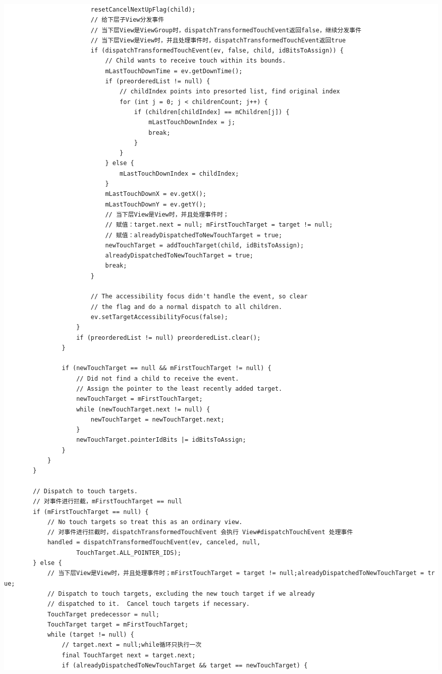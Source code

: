                             resetCancelNextUpFlag(child);
                            // 给下层子View分发事件
                            // 当下层View是ViewGroup时，dispatchTransformedTouchEvent返回false，继续分发事件
                            // 当下层View是View时，并且处理事件时，dispatchTransformedTouchEvent返回true
                            if (dispatchTransformedTouchEvent(ev, false, child, idBitsToAssign)) {
                                // Child wants to receive touch within its bounds.
                                mLastTouchDownTime = ev.getDownTime();
                                if (preorderedList != null) {
                                    // childIndex points into presorted list, find original index
                                    for (int j = 0; j < childrenCount; j++) {
                                        if (children[childIndex] == mChildren[j]) {
                                            mLastTouchDownIndex = j;
                                            break;
                                        }
                                    }
                                } else {
                                    mLastTouchDownIndex = childIndex;
                                }
                                mLastTouchDownX = ev.getX();
                                mLastTouchDownY = ev.getY();
                                // 当下层View是View时，并且处理事件时；
                                // 赋值：target.next = null; mFirstTouchTarget = target != null;
                                // 赋值：alreadyDispatchedToNewTouchTarget = true;
                                newTouchTarget = addTouchTarget(child, idBitsToAssign);
                                alreadyDispatchedToNewTouchTarget = true;
                                break;
                            }

                            // The accessibility focus didn't handle the event, so clear
                            // the flag and do a normal dispatch to all children.
                            ev.setTargetAccessibilityFocus(false);
                        }
                        if (preorderedList != null) preorderedList.clear();
                    }

                    if (newTouchTarget == null && mFirstTouchTarget != null) {
                        // Did not find a child to receive the event.
                        // Assign the pointer to the least recently added target.
                        newTouchTarget = mFirstTouchTarget;
                        while (newTouchTarget.next != null) {
                            newTouchTarget = newTouchTarget.next;
                        }
                        newTouchTarget.pointerIdBits |= idBitsToAssign;
                    }
                }
            }

            // Dispatch to touch targets.
            // 对事件进行拦截，mFirstTouchTarget == null
            if (mFirstTouchTarget == null) {
                // No touch targets so treat this as an ordinary view.
                // 对事件进行拦截时，dispatchTransformedTouchEvent 会执行 View#dispatchTouchEvent 处理事件
                handled = dispatchTransformedTouchEvent(ev, canceled, null,
                        TouchTarget.ALL_POINTER_IDS);
            } else {
                // 当下层View是View时，并且处理事件时；mFirstTouchTarget = target != null;alreadyDispatchedToNewTouchTarget = true;
                // Dispatch to touch targets, excluding the new touch target if we already
                // dispatched to it.  Cancel touch targets if necessary.
                TouchTarget predecessor = null;
                TouchTarget target = mFirstTouchTarget;
                while (target != null) {
                    // target.next = null;while循环只执行一次
                    final TouchTarget next = target.next;
                    if (alreadyDispatchedToNewTouchTarget && target == newTouchTarget) {